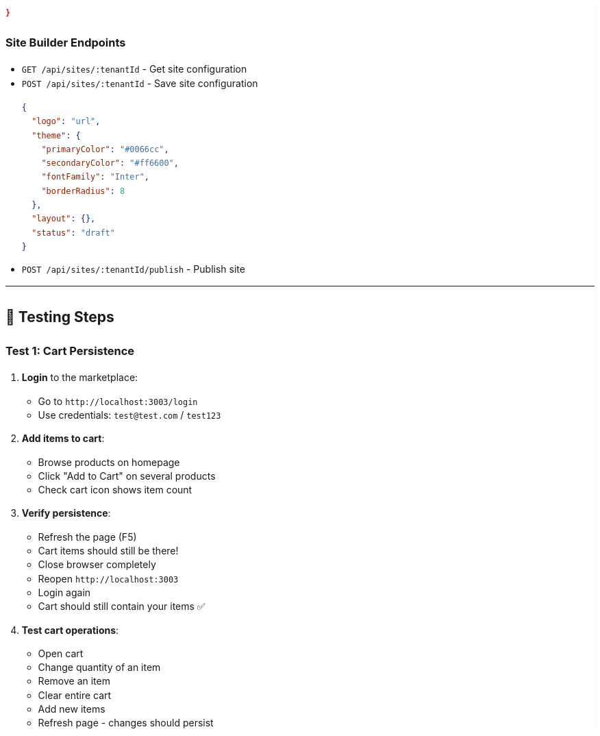   ```json
  }
  ```

### Site Builder Endpoints
- `GET /api/sites/:tenantId` - Get site configuration
- `POST /api/sites/:tenantId` - Save site configuration
  ```json
  {
    "logo": "url",
    "theme": {
      "primaryColor": "#0066cc",
      "secondaryColor": "#ff6600",
      "fontFamily": "Inter",
      "borderRadius": 8
    },
    "layout": {},
    "status": "draft"
  }
  ```
- `POST /api/sites/:tenantId/publish` - Publish site

---

## 🧪 Testing Steps

### Test 1: Cart Persistence

1. **Login** to the marketplace:
   - Go to `http://localhost:3003/login`
   - Use credentials: `test@test.com` / `test123`

2. **Add items to cart**:
   - Browse products on homepage
   - Click "Add to Cart" on several products
   - Check cart icon shows item count

3. **Verify persistence**:
   - Refresh the page (F5)
   - Cart items should still be there!
   - Close browser completely
   - Reopen `http://localhost:3003`
   - Login again
   - Cart should still contain your items ✅

4. **Test cart operations**:
   - Open cart
   - Change quantity of an item
   - Remove an item
   - Clear entire cart
   - Add new items
   - Refresh page - changes should persist
